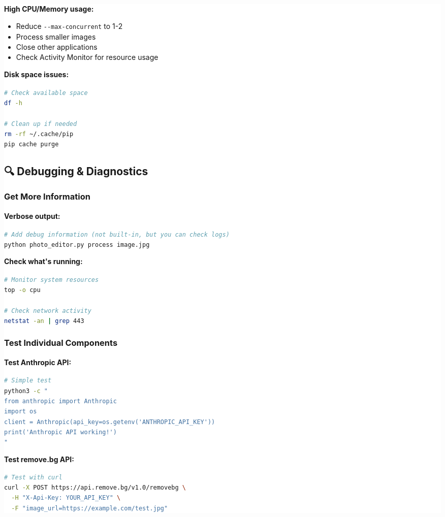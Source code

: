 **High CPU/Memory usage:**
- Reduce `--max-concurrent` to 1-2
- Process smaller images
- Close other applications
- Check Activity Monitor for resource usage

**Disk space issues:**
```bash
# Check available space
df -h

# Clean up if needed
rm -rf ~/.cache/pip
pip cache purge
```

## 🔍 Debugging & Diagnostics

### Get More Information

**Verbose output:**
```bash
# Add debug information (not built-in, but you can check logs)
python photo_editor.py process image.jpg
```

**Check what's running:**
```bash
# Monitor system resources
top -o cpu

# Check network activity
netstat -an | grep 443
```

### Test Individual Components

**Test Anthropic API:**
```bash
# Simple test
python3 -c "
from anthropic import Anthropic
import os
client = Anthropic(api_key=os.getenv('ANTHROPIC_API_KEY'))
print('Anthropic API working!')
"
```

**Test remove.bg API:**
```bash
# Test with curl
curl -X POST https://api.remove.bg/v1.0/removebg \
  -H "X-Api-Key: YOUR_API_KEY" \
  -F "image_url=https://example.com/test.jpg"
```

